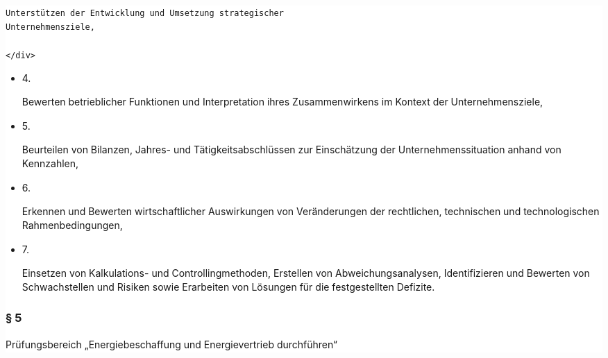     Unterstützen der Entwicklung und Umsetzung strategischer
    Unternehmensziele,
    
    </div>

  - 4\.
    
    <div>
    
    Bewerten betrieblicher Funktionen und Interpretation ihres
    Zusammenwirkens im Kontext der Unternehmensziele,
    
    </div>

  - 5\.
    
    <div>
    
    Beurteilen von Bilanzen, Jahres- und Tätigkeitsabschlüssen zur
    Einschätzung der Unternehmenssituation anhand von Kennzahlen,
    
    </div>

  - 6\.
    
    <div>
    
    Erkennen und Bewerten wirtschaftlicher Auswirkungen von
    Veränderungen der rechtlichen, technischen und technologischen
    Rahmenbedingungen,
    
    </div>

  - 7\.
    
    <div>
    
    Einsetzen von Kalkulations- und Controllingmethoden, Erstellen von
    Abweichungsanalysen, Identifizieren und Bewerten von Schwachstellen
    und Risiken sowie Erarbeiten von Lösungen für die festgestellten
    Defizite.
    
    </div>

</div>

</div>

</div>

</div>

<span id="BJNR1000A0023BJNE000600000.html"></span>

### § 5  
Prüfungsbereich „Energiebeschaffung und Energievertrieb durchführen“

<div>

<div class="jnhtml">

<div>
